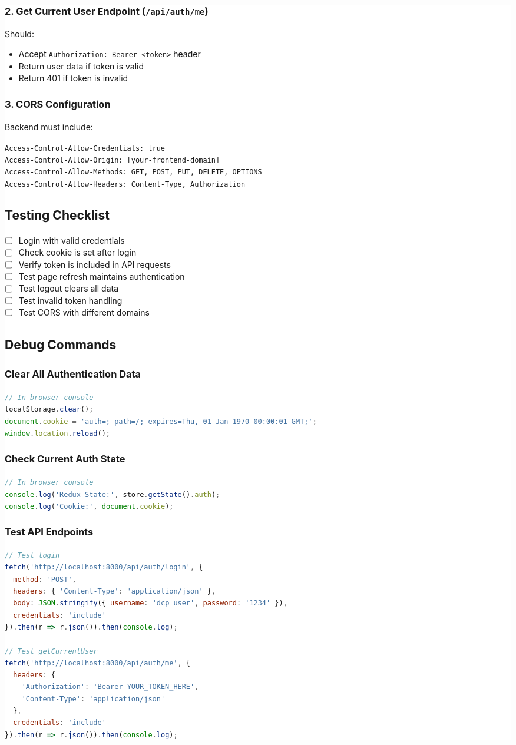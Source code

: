 ### 2. Get Current User Endpoint (`/api/auth/me`)

Should:
- Accept `Authorization: Bearer <token>` header
- Return user data if token is valid
- Return 401 if token is invalid

### 3. CORS Configuration

Backend must include:
```
Access-Control-Allow-Credentials: true
Access-Control-Allow-Origin: [your-frontend-domain]
Access-Control-Allow-Methods: GET, POST, PUT, DELETE, OPTIONS
Access-Control-Allow-Headers: Content-Type, Authorization
```

## Testing Checklist

- [ ] Login with valid credentials
- [ ] Check cookie is set after login
- [ ] Verify token is included in API requests
- [ ] Test page refresh maintains authentication
- [ ] Test logout clears all data
- [ ] Test invalid token handling
- [ ] Test CORS with different domains

## Debug Commands

### Clear All Authentication Data
```javascript
// In browser console
localStorage.clear();
document.cookie = 'auth=; path=/; expires=Thu, 01 Jan 1970 00:00:01 GMT;';
window.location.reload();
```

### Check Current Auth State
```javascript
// In browser console
console.log('Redux State:', store.getState().auth);
console.log('Cookie:', document.cookie);
```

### Test API Endpoints
```javascript
// Test login
fetch('http://localhost:8000/api/auth/login', {
  method: 'POST',
  headers: { 'Content-Type': 'application/json' },
  body: JSON.stringify({ username: 'dcp_user', password: '1234' }),
  credentials: 'include'
}).then(r => r.json()).then(console.log);

// Test getCurrentUser
fetch('http://localhost:8000/api/auth/me', {
  headers: { 
    'Authorization': 'Bearer YOUR_TOKEN_HERE',
    'Content-Type': 'application/json'
  },
  credentials: 'include'
}).then(r => r.json()).then(console.log);
``` 